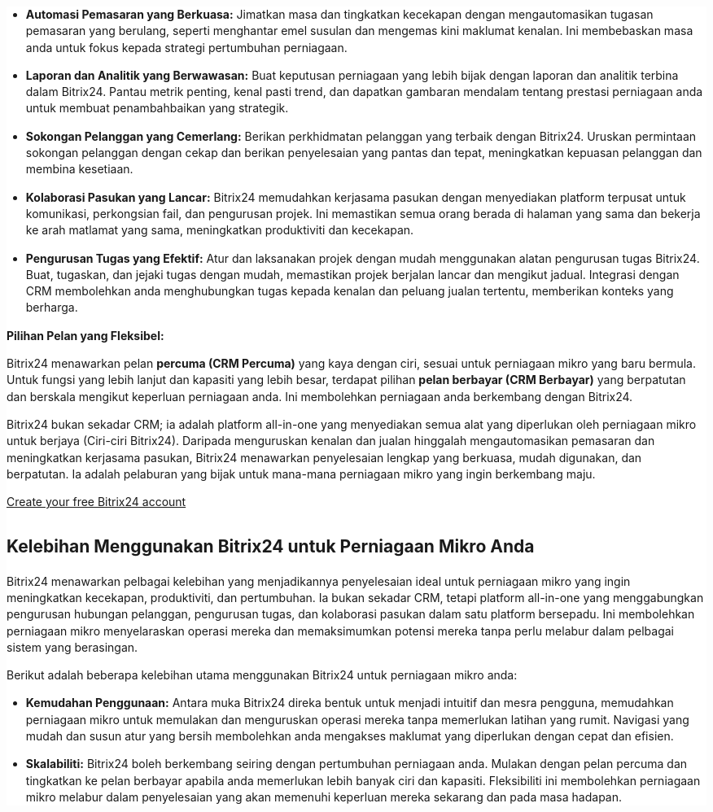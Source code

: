 * **Automasi Pemasaran yang Berkuasa:**  Jimatkan masa dan tingkatkan kecekapan dengan mengautomasikan tugasan pemasaran yang berulang, seperti menghantar emel susulan dan mengemas kini maklumat kenalan.  Ini membebaskan masa anda untuk fokus kepada strategi pertumbuhan perniagaan.

* **Laporan dan Analitik yang Berwawasan:**  Buat keputusan perniagaan yang lebih bijak dengan laporan dan analitik terbina dalam Bitrix24. Pantau metrik penting, kenal pasti trend, dan dapatkan gambaran mendalam tentang prestasi perniagaan anda untuk membuat penambahbaikan yang strategik.

* **Sokongan Pelanggan yang Cemerlang:**  Berikan perkhidmatan pelanggan yang terbaik dengan Bitrix24. Uruskan permintaan sokongan pelanggan dengan cekap dan berikan penyelesaian yang pantas dan tepat, meningkatkan kepuasan pelanggan dan membina kesetiaan.

* **Kolaborasi Pasukan yang Lancar:**  Bitrix24 memudahkan kerjasama pasukan dengan menyediakan platform terpusat untuk komunikasi, perkongsian fail, dan pengurusan projek. Ini memastikan semua orang berada di halaman yang sama dan bekerja ke arah matlamat yang sama, meningkatkan produktiviti dan kecekapan.

* **Pengurusan Tugas yang Efektif:**  Atur dan laksanakan projek dengan mudah menggunakan alatan pengurusan tugas Bitrix24.  Buat, tugaskan, dan jejaki tugas dengan mudah, memastikan projek berjalan lancar dan mengikut jadual.  Integrasi dengan CRM membolehkan anda menghubungkan tugas kepada kenalan dan peluang jualan tertentu, memberikan konteks yang berharga.

**Pilihan Pelan yang Fleksibel:**

Bitrix24 menawarkan pelan **percuma (CRM Percuma)** yang kaya dengan ciri, sesuai untuk perniagaan mikro yang baru bermula.  Untuk fungsi yang lebih lanjut dan kapasiti yang lebih besar, terdapat pilihan **pelan berbayar (CRM Berbayar)** yang berpatutan dan berskala mengikut keperluan perniagaan anda.  Ini membolehkan perniagaan anda berkembang dengan Bitrix24.

Bitrix24 bukan sekadar CRM; ia adalah platform all-in-one yang menyediakan semua alat yang diperlukan oleh perniagaan mikro untuk berjaya (Ciri-ciri Bitrix24).  Daripada menguruskan kenalan dan jualan hinggalah mengautomasikan pemasaran dan meningkatkan kerjasama pasukan, Bitrix24 menawarkan penyelesaian lengkap yang berkuasa, mudah digunakan, dan berpatutan. Ia adalah pelaburan yang bijak untuk mana-mana perniagaan mikro yang ingin berkembang maju.

<a href="https://www.bitrix24.com/create.php?p=25482205&p1=7.CRMuntukPerniagaanMikro%3AFungsiMaksimum%2CBajetMinimum" rel="noindex nofollow">Create your free Bitrix24 account</a>

## Kelebihan Menggunakan Bitrix24 untuk Perniagaan Mikro Anda

Bitrix24 menawarkan pelbagai kelebihan yang menjadikannya penyelesaian ideal untuk perniagaan mikro yang ingin meningkatkan kecekapan, produktiviti, dan pertumbuhan.  Ia bukan sekadar CRM, tetapi platform all-in-one yang menggabungkan pengurusan hubungan pelanggan, pengurusan tugas, dan kolaborasi pasukan dalam satu platform bersepadu.  Ini membolehkan perniagaan mikro menyelaraskan operasi mereka dan memaksimumkan potensi mereka tanpa perlu melabur dalam pelbagai sistem yang berasingan.

Berikut adalah beberapa kelebihan utama menggunakan Bitrix24 untuk perniagaan mikro anda:

* **Kemudahan Penggunaan:**  Antara muka Bitrix24 direka bentuk untuk menjadi intuitif dan mesra pengguna, memudahkan perniagaan mikro untuk memulakan dan menguruskan operasi mereka tanpa memerlukan latihan yang rumit.  Navigasi yang mudah dan susun atur yang bersih membolehkan anda mengakses maklumat yang diperlukan dengan cepat dan efisien.

* **Skalabiliti:**  Bitrix24 boleh berkembang seiring dengan pertumbuhan perniagaan anda.  Mulakan dengan pelan percuma dan tingkatkan ke pelan berbayar apabila anda memerlukan lebih banyak ciri dan kapasiti.  Fleksibiliti ini membolehkan perniagaan mikro melabur dalam penyelesaian yang akan memenuhi keperluan mereka sekarang dan pada masa hadapan.
